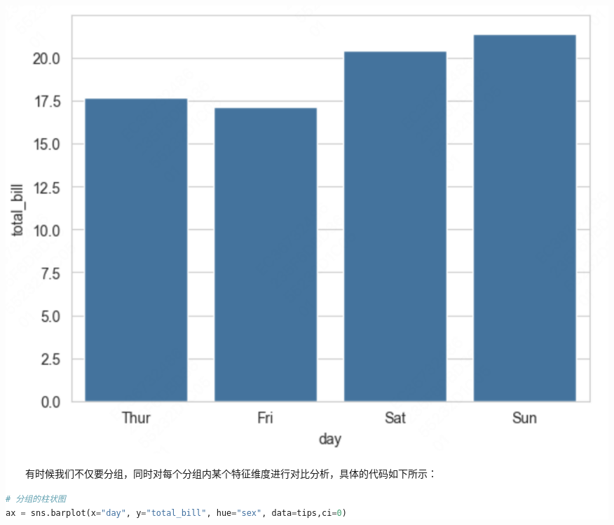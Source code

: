 ![alt text](image-13.png)

&emsp;&emsp;有时候我们不仅要分组，同时对每个分组内某个特征维度进行对比分析，具体的代码如下所示：
``` python 
# 分组的柱状图
ax = sns.barplot(x="day", y="total_bill", hue="sex", data=tips,ci=0)
```